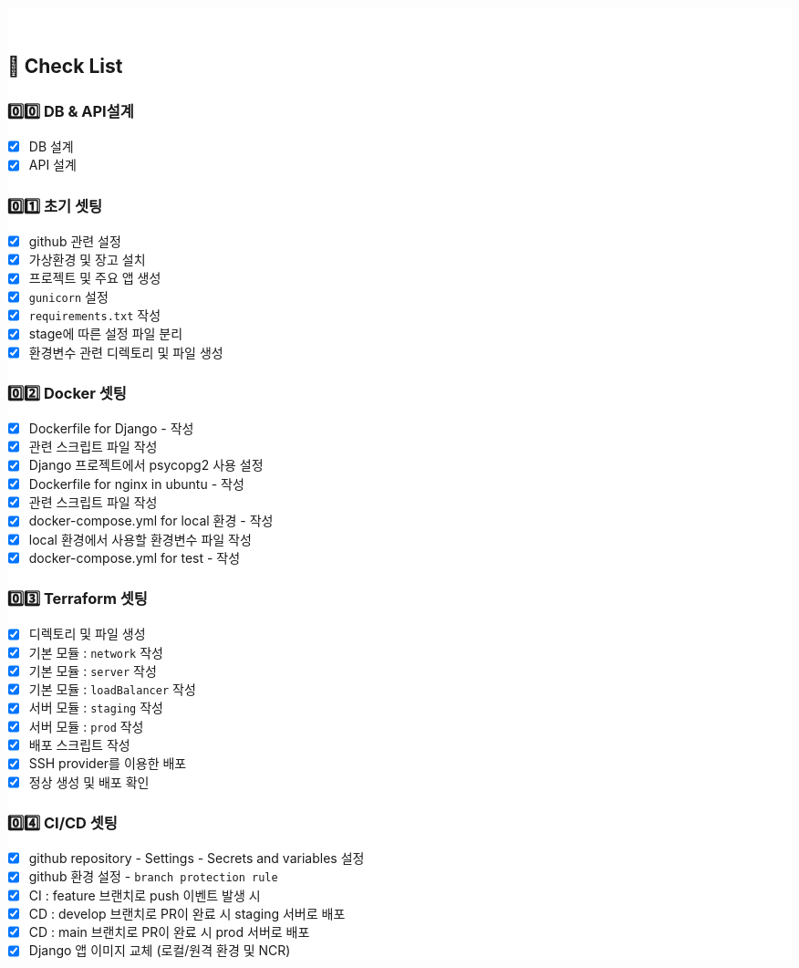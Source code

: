 
<br>

## 📑 Check List

### 0️⃣0️⃣ DB & API설계

- [x]  DB 설계
- [x]  API 설계

### 0️⃣1️⃣ 초기 셋팅

- [x]  github 관련 설정
- [x]  가상환경 및 장고 설치
- [x]  프로젝트 및 주요 앱 생성
- [x]  `gunicorn` 설정
- [x]  `requirements.txt` 작성
- [x]  stage에 따른 설정 파일 분리
- [x]  환경변수 관련 디렉토리 및 파일 생성

### 0️⃣2️⃣ Docker 셋팅

- [x]  Dockerfile for Django - 작성
- [x]  관련 스크립트 파일 작성
- [x]  Django 프로젝트에서 psycopg2 사용 설정
- [x]  Dockerfile for nginx in ubuntu - 작성
- [x]  관련 스크립트 파일 작성
- [x]  docker-compose.yml for local 환경 - 작성
- [x]  local 환경에서 사용할 환경변수 파일 작성
- [x]  docker-compose.yml for test - 작성

### 0️⃣3️⃣ Terraform 셋팅

- [x]  디렉토리 및 파일 생성
- [x]  기본 모듈 : `network` 작성
- [x]  기본 모듈 : `server` 작성
- [x]  기본 모듈 : `loadBalancer` 작성
- [x]  서버 모듈 : `staging` 작성
- [x]  서버 모듈 : `prod` 작성
- [x]  배포 스크립트 작성
- [x]  SSH provider를 이용한 배포
- [x]  정상 생성 및 배포 확인

### 0️⃣4️⃣ CI/CD 셋팅

- [x]  github repository - Settings - Secrets and variables 설정
- [x]  github 환경 설정 - `branch protection rule`
- [x]  CI : feature 브랜치로 push 이벤트 발생 시
- [x]  CD : develop 브랜치로 PR이 완료 시 staging 서버로 배포
- [x]  CD : main 브랜치로 PR이 완료 시 prod 서버로 배포
- [x]  Django 앱 이미지 교체 (로컬/원격 환경 및 NCR)
